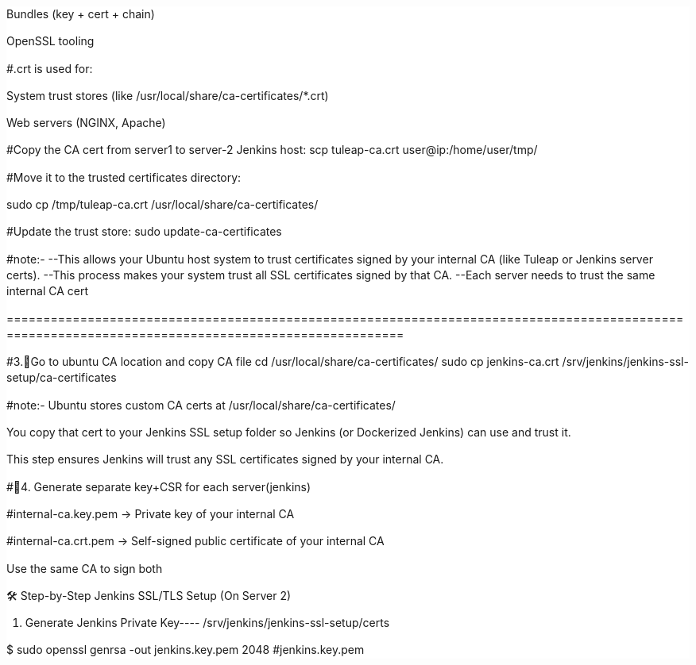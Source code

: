 Bundles (key + cert + chain)

OpenSSL tooling

#.crt is used for:

System trust stores (like /usr/local/share/ca-certificates/*.crt)

Web servers (NGINX, Apache)


#Copy the CA cert from server1  to server-2 Jenkins host:
scp tuleap-ca.crt    user@ip:/home/user/tmp/

#Move it to the trusted certificates directory:

sudo cp /tmp/tuleap-ca.crt     /usr/local/share/ca-certificates/


#Update the trust store:
sudo update-ca-certificates


#note:-
--This allows your Ubuntu host system to trust certificates signed by your internal CA (like Tuleap or Jenkins server certs).
--This process makes your system trust all SSL certificates signed by that CA.
--Each server needs to trust the same internal CA cert 


==================================================================================================================================================


#3.🧩Go to ubuntu CA location and copy CA file
cd /usr/local/share/ca-certificates/
sudo cp jenkins-ca.crt    /srv/jenkins/jenkins-ssl-setup/ca-certificates


#note:-
Ubuntu stores custom CA certs at /usr/local/share/ca-certificates/

You copy that cert to your Jenkins SSL setup folder so Jenkins (or Dockerized Jenkins) can use and trust it.

This step ensures Jenkins will trust any SSL certificates signed by your internal CA.



#🧩4. Generate separate key+CSR for each server(jenkins)

#internal-ca.key.pem → Private key of your internal CA

#internal-ca.crt.pem → Self-signed public certificate of your internal CA

Use the same CA to sign both

🛠 Step-by-Step Jenkins SSL/TLS Setup (On Server 2)
1. Generate Jenkins Private Key----
/srv/jenkins/jenkins-ssl-setup/certs

$ sudo openssl genrsa -out jenkins.key.pem 2048
#jenkins.key.pem
